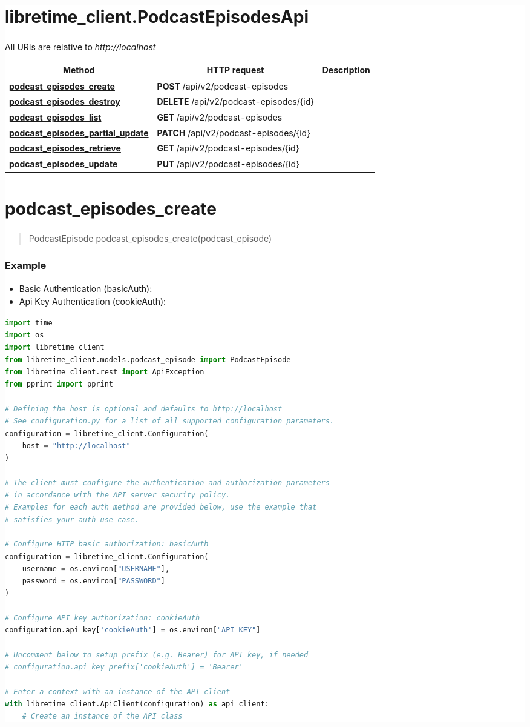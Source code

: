 # libretime_client.PodcastEpisodesApi

All URIs are relative to *http://localhost*

Method | HTTP request | Description
------------- | ------------- | -------------
[**podcast_episodes_create**](PodcastEpisodesApi.md#podcast_episodes_create) | **POST** /api/v2/podcast-episodes | 
[**podcast_episodes_destroy**](PodcastEpisodesApi.md#podcast_episodes_destroy) | **DELETE** /api/v2/podcast-episodes/{id} | 
[**podcast_episodes_list**](PodcastEpisodesApi.md#podcast_episodes_list) | **GET** /api/v2/podcast-episodes | 
[**podcast_episodes_partial_update**](PodcastEpisodesApi.md#podcast_episodes_partial_update) | **PATCH** /api/v2/podcast-episodes/{id} | 
[**podcast_episodes_retrieve**](PodcastEpisodesApi.md#podcast_episodes_retrieve) | **GET** /api/v2/podcast-episodes/{id} | 
[**podcast_episodes_update**](PodcastEpisodesApi.md#podcast_episodes_update) | **PUT** /api/v2/podcast-episodes/{id} | 


# **podcast_episodes_create**
> PodcastEpisode podcast_episodes_create(podcast_episode)



### Example

* Basic Authentication (basicAuth):
* Api Key Authentication (cookieAuth):
```python
import time
import os
import libretime_client
from libretime_client.models.podcast_episode import PodcastEpisode
from libretime_client.rest import ApiException
from pprint import pprint

# Defining the host is optional and defaults to http://localhost
# See configuration.py for a list of all supported configuration parameters.
configuration = libretime_client.Configuration(
    host = "http://localhost"
)

# The client must configure the authentication and authorization parameters
# in accordance with the API server security policy.
# Examples for each auth method are provided below, use the example that
# satisfies your auth use case.

# Configure HTTP basic authorization: basicAuth
configuration = libretime_client.Configuration(
    username = os.environ["USERNAME"],
    password = os.environ["PASSWORD"]
)

# Configure API key authorization: cookieAuth
configuration.api_key['cookieAuth'] = os.environ["API_KEY"]

# Uncomment below to setup prefix (e.g. Bearer) for API key, if needed
# configuration.api_key_prefix['cookieAuth'] = 'Bearer'

# Enter a context with an instance of the API client
with libretime_client.ApiClient(configuration) as api_client:
    # Create an instance of the API class
```